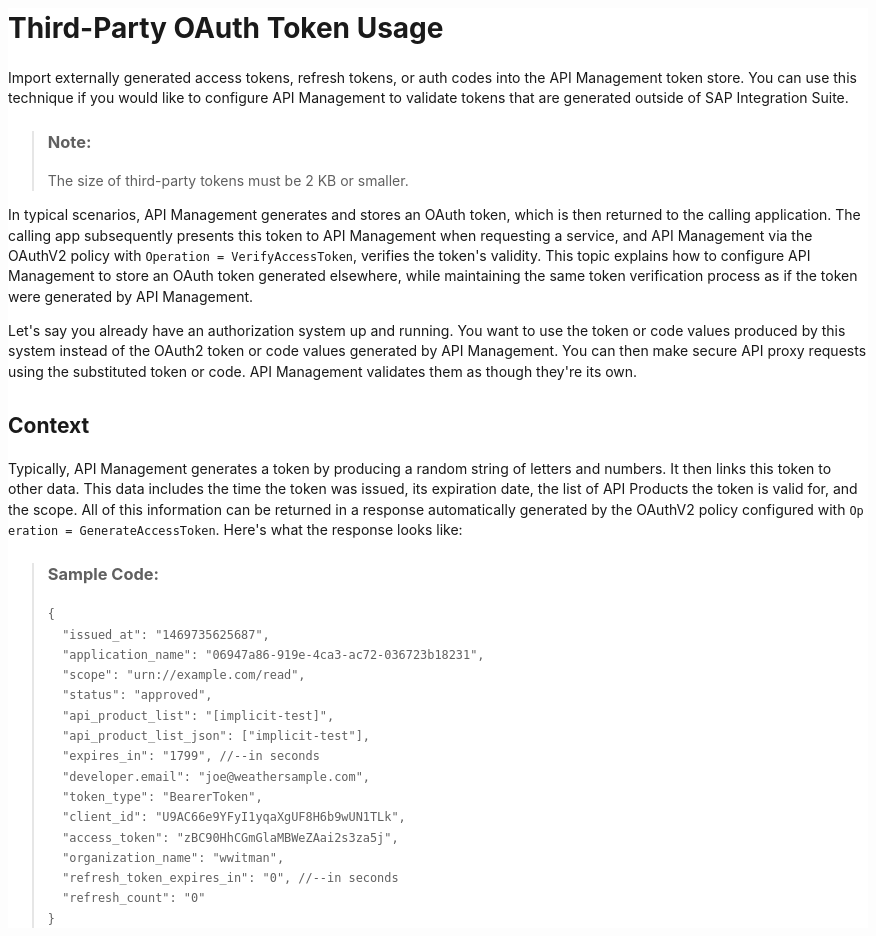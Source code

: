 

# Third-Party OAuth Token Usage

Import externally generated access tokens, refresh tokens, or auth codes into the API Management token store. You can use this technique if you would like to configure API Management to validate tokens that are generated outside of SAP Integration Suite.

> ### Note:  
> The size of third-party tokens must be 2 KB or smaller.

In typical scenarios, API Management generates and stores an OAuth token, which is then returned to the calling application. The calling app subsequently presents this token to API Management when requesting a service, and API Management via the OAuthV2 policy with `Operation = VerifyAccessToken`, verifies the token's validity. This topic explains how to configure API Management to store an OAuth token generated elsewhere, while maintaining the same token verification process as if the token were generated by API Management.

Let's say you already have an authorization system up and running. You want to use the token or code values produced by this system instead of the OAuth2 token or code values generated by API Management. You can then make secure API proxy requests using the substituted token or code. API Management validates them as though they're its own.



<a name="loiocccc88169bc446539ee7dab7c9b6ccb3__section_s53_sfc_pdc"/>

## Context

Typically, API Management generates a token by producing a random string of letters and numbers. It then links this token to other data. This data includes the time the token was issued, its expiration date, the list of API Products the token is valid for, and the scope. All of this information can be returned in a response automatically generated by the OAuthV2 policy configured with `Operation = GenerateAccessToken`. Here's what the response looks like:

> ### Sample Code:  
> ```
> {
>   "issued_at": "1469735625687",
>   "application_name": "06947a86-919e-4ca3-ac72-036723b18231",
>   "scope": "urn://example.com/read",
>   "status": "approved",
>   "api_product_list": "[implicit-test]",
>   "api_product_list_json": ["implicit-test"],
>   "expires_in": "1799", //--in seconds
>   "developer.email": "joe@weathersample.com",
>   "token_type": "BearerToken",
>   "client_id": "U9AC66e9YFyI1yqaXgUF8H6b9wUN1TLk",
>   "access_token": "zBC90HhCGmGlaMBWeZAai2s3za5j",
>   "organization_name": "wwitman",
>   "refresh_token_expires_in": "0", //--in seconds
>   "refresh_count": "0"
> }
> ```

